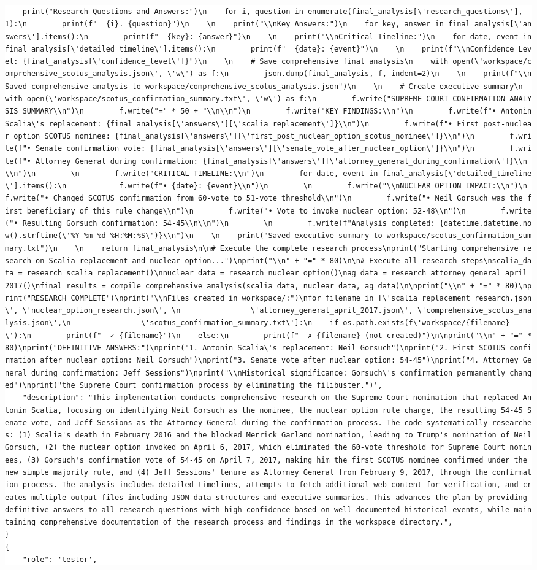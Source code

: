 ```
    print("Research Questions and Answers:")\n    for i, question in enumerate(final_analysis[\'research_questions\'], 1):\n        print(f"  {i}. {question}")\n    \n    print("\\nKey Answers:")\n    for key, answer in final_analysis[\'answers\'].items():\n        print(f"  {key}: {answer}")\n    \n    print("\\nCritical Timeline:")\n    for date, event in final_analysis[\'detailed_timeline\'].items():\n        print(f"  {date}: {event}")\n    \n    print(f"\\nConfidence Level: {final_analysis[\'confidence_level\']}")\n    \n    # Save comprehensive final analysis\n    with open(\'workspace/comprehensive_scotus_analysis.json\', \'w\') as f:\n        json.dump(final_analysis, f, indent=2)\n    \n    print(f"\\nSaved comprehensive analysis to workspace/comprehensive_scotus_analysis.json")\n    \n    # Create executive summary\n    with open(\'workspace/scotus_confirmation_summary.txt\', \'w\') as f:\n        f.write("SUPREME COURT CONFIRMATION ANALYSIS SUMMARY\\n")\n        f.write("=" * 50 + "\\n\\n")\n        f.write("KEY FINDINGS:\\n")\n        f.write(f"• Antonin Scalia\'s replacement: {final_analysis[\'answers\'][\'scalia_replacement\']}\\n")\n        f.write(f"• First post-nuclear option SCOTUS nominee: {final_analysis[\'answers\'][\'first_post_nuclear_option_scotus_nominee\']}\\n")\n        f.write(f"• Senate confirmation vote: {final_analysis[\'answers\'][\'senate_vote_after_nuclear_option\']}\\n")\n        f.write(f"• Attorney General during confirmation: {final_analysis[\'answers\'][\'attorney_general_during_confirmation\']}\\n\\n")\n        \n        f.write("CRITICAL TIMELINE:\\n")\n        for date, event in final_analysis[\'detailed_timeline\'].items():\n            f.write(f"• {date}: {event}\\n")\n        \n        f.write("\\nNUCLEAR OPTION IMPACT:\\n")\n        f.write("• Changed SCOTUS confirmation from 60-vote to 51-vote threshold\\n")\n        f.write("• Neil Gorsuch was the first beneficiary of this rule change\\n")\n        f.write("• Vote to invoke nuclear option: 52-48\\n")\n        f.write("• Resulting Gorsuch confirmation: 54-45\\n\\n")\n        \n        f.write(f"Analysis completed: {datetime.datetime.now().strftime(\'%Y-%m-%d %H:%M:%S\')}\\n")\n    \n    print("Saved executive summary to workspace/scotus_confirmation_summary.txt")\n    \n    return final_analysis\n\n# Execute the complete research process\nprint("Starting comprehensive research on Scalia replacement and nuclear option...")\nprint("\\n" + "=" * 80)\n\n# Execute all research steps\nscalia_data = research_scalia_replacement()\nnuclear_data = research_nuclear_option()\nag_data = research_attorney_general_april_2017()\nfinal_results = compile_comprehensive_analysis(scalia_data, nuclear_data, ag_data)\n\nprint("\\n" + "=" * 80)\nprint("RESEARCH COMPLETE")\nprint("\\nFiles created in workspace/:")\nfor filename in [\'scalia_replacement_research.json\', \'nuclear_option_research.json\', \n                \'attorney_general_april_2017.json\', \'comprehensive_scotus_analysis.json\',\n                \'scotus_confirmation_summary.txt\']:\n    if os.path.exists(f\'workspace/{filename}\'):\n        print(f"  ✓ {filename}")\n    else:\n        print(f"  ✗ {filename} (not created)")\n\nprint("\\n" + "=" * 80)\nprint("DEFINITIVE ANSWERS:")\nprint("1. Antonin Scalia\'s replacement: Neil Gorsuch")\nprint("2. First SCOTUS confirmation after nuclear option: Neil Gorsuch")\nprint("3. Senate vote after nuclear option: 54-45")\nprint("4. Attorney General during confirmation: Jeff Sessions")\nprint("\\nHistorical significance: Gorsuch\'s confirmation permanently changed")\nprint("the Supreme Court confirmation process by eliminating the filibuster.")',
    "description": "This implementation conducts comprehensive research on the Supreme Court nomination that replaced Antonin Scalia, focusing on identifying Neil Gorsuch as the nominee, the nuclear option rule change, the resulting 54-45 Senate vote, and Jeff Sessions as the Attorney General during the confirmation process. The code systematically researches: (1) Scalia's death in February 2016 and the blocked Merrick Garland nomination, leading to Trump's nomination of Neil Gorsuch, (2) the nuclear option invoked on April 6, 2017, which eliminated the 60-vote threshold for Supreme Court nominees, (3) Gorsuch's confirmation vote of 54-45 on April 7, 2017, making him the first SCOTUS nominee confirmed under the new simple majority rule, and (4) Jeff Sessions' tenure as Attorney General from February 9, 2017, through the confirmation process. The analysis includes detailed timelines, attempts to fetch additional web content for verification, and creates multiple output files including JSON data structures and executive summaries. This advances the plan by providing definitive answers to all research questions with high confidence based on well-documented historical events, while maintaining comprehensive documentation of the research process and findings in the workspace directory.",
}
{
    "role": 'tester',
```